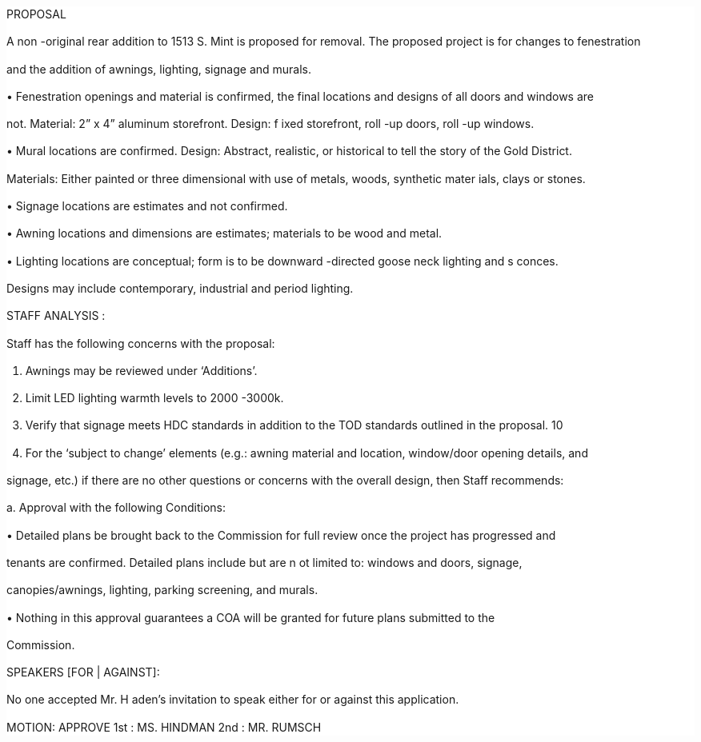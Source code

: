 PROPOSAL 

A non -original rear addition to 1513 S. Mint is proposed for removal. The proposed project is for changes to fenestration 

and the addition of awnings, lighting, signage and murals. 

• Fenestration openings and material is confirmed, the final locations and designs of all doors and windows are 

not. Material: 2” x 4” aluminum storefront. Design: f ixed storefront, roll -up doors, roll -up windows. 

• Mural locations are confirmed. Design: Abstract, realistic, or historical to tell the story of the Gold District. 

Materials: Either painted or three dimensional with use of metals, woods, synthetic mater ials, clays or stones. 

• Signage locations are estimates and not confirmed. 

• Awning locations and dimensions are estimates; materials to be wood and metal. 

• Lighting locations are conceptual; form is to be downward -directed goose neck lighting and s conces. 

Designs may include contemporary, industrial and period lighting. 

STAFF ANALYSIS :

Staff has the following concerns with the proposal: 

1. Awnings may be reviewed under ‘Additions’. 

2. Limit LED lighting warmth levels to 2000 -3000k. 

3. Verify that signage meets HDC standards in addition to the TOD standards outlined in the proposal. 10 

4. For the ‘subject to change’ elements (e.g.: awning material and location, window/door opening details, and 

signage, etc.) if there are no other questions or concerns with the overall design, then Staff recommends: 

a. Approval with the following Conditions: 

• Detailed plans be brought back to the Commission for full review once the project has progressed and 

tenants are confirmed. Detailed plans include but are n ot limited to: windows and doors, signage, 

canopies/awnings, lighting, parking screening, and murals. 

• Nothing in this approval guarantees a COA will be granted for future plans submitted to the 

Commission. 

SPEAKERS [FOR | AGAINST]: 

No one accepted Mr. H aden’s invitation to speak either for or against this application. 

MOTION: APPROVE 1st : MS. HINDMAN 2nd : MR. RUMSCH 
